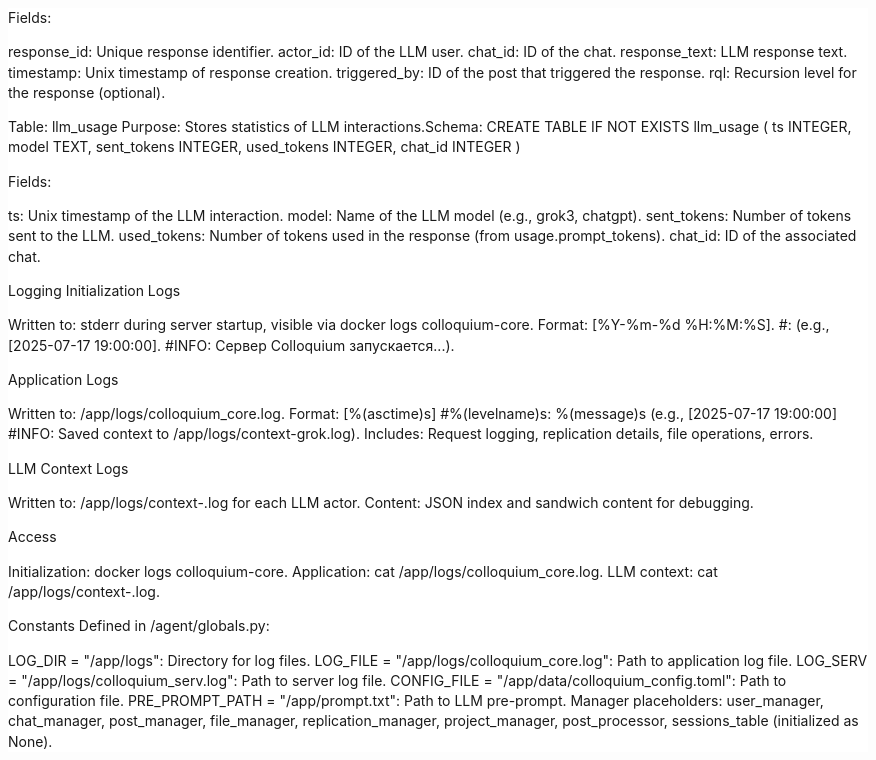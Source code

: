 Fields:

response_id: Unique response identifier.
actor_id: ID of the LLM user.
chat_id: ID of the chat.
response_text: LLM response text.
timestamp: Unix timestamp of response creation.
triggered_by: ID of the post that triggered the response.
rql: Recursion level for the response (optional).

Table: llm_usage
Purpose: Stores statistics of LLM interactions.Schema:
CREATE TABLE IF NOT EXISTS llm_usage (
    ts INTEGER,
    model TEXT,
    sent_tokens INTEGER,
    used_tokens INTEGER,
    chat_id INTEGER
)

Fields:

ts: Unix timestamp of the LLM interaction.
model: Name of the LLM model (e.g., grok3, chatgpt).
sent_tokens: Number of tokens sent to the LLM.
used_tokens: Number of tokens used in the response (from usage.prompt_tokens).
chat_id: ID of the associated chat.

Logging
Initialization Logs

Written to: stderr during server startup, visible via docker logs colloquium-core.
Format: [%Y-%m-%d %H:%M:%S]. #<tag>: <message> (e.g., [2025-07-17 19:00:00]. #INFO: Сервер Colloquium запускается...).

Application Logs

Written to: /app/logs/colloquium_core.log.
Format: [%(asctime)s] #%(levelname)s: %(message)s (e.g., [2025-07-17 19:00:00] #INFO: Saved context to /app/logs/context-grok.log).
Includes: Request logging, replication details, file operations, errors.

LLM Context Logs

Written to: /app/logs/context-<username>.log for each LLM actor.
Content: JSON index and sandwich content for debugging.

Access

Initialization: docker logs colloquium-core.
Application: cat /app/logs/colloquium_core.log.
LLM context: cat /app/logs/context-<username>.log.

Constants
Defined in /agent/globals.py:

LOG_DIR = "/app/logs": Directory for log files.
LOG_FILE = "/app/logs/colloquium_core.log": Path to application log file.
LOG_SERV = "/app/logs/colloquium_serv.log": Path to server log file.
CONFIG_FILE = "/app/data/colloquium_config.toml": Path to configuration file.
PRE_PROMPT_PATH = "/app/prompt.txt": Path to LLM pre-prompt.
Manager placeholders: user_manager, chat_manager, post_manager, file_manager, replication_manager, project_manager, post_processor, sessions_table (initialized as None).
